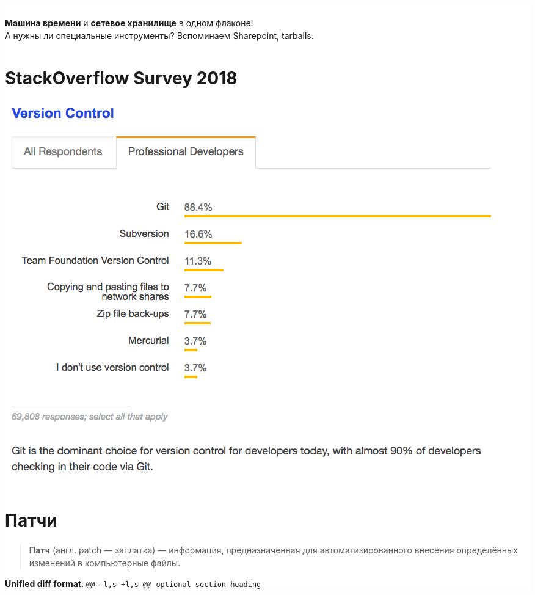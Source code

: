 \
__Машина времени__ и __сетевое хранилище__ в одном флаконе!\
А нужны ли специальные инструменты? Вспоминаем Sharepoint, tarballs.

# StackOverflow Survey 2018

![](./pix/stack-overflow-survey-2018.png)

# Патчи

> __Патч__ (англ. patch — заплатка) — информация, предназначенная для
автоматизированного внесения определённых изменений в компьютерные файлы.

__Unified diff format__: `@@ -l,s +l,s @@ optional section heading`
